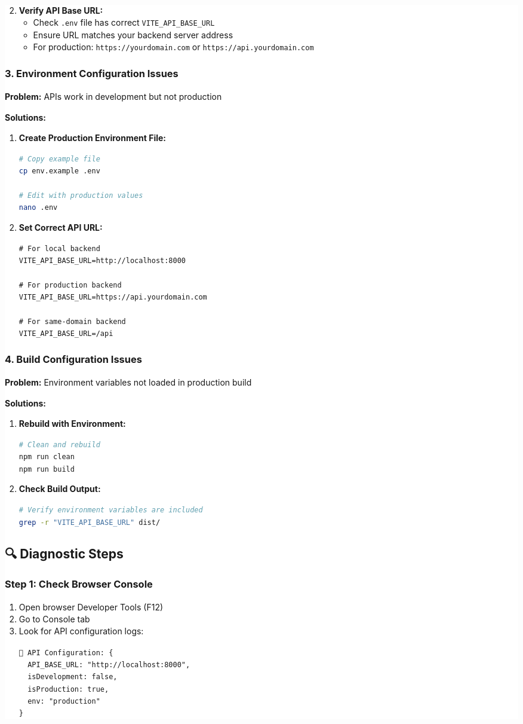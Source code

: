 2. **Verify API Base URL:**
   - Check `.env` file has correct `VITE_API_BASE_URL`
   - Ensure URL matches your backend server address
   - For production: `https://yourdomain.com` or `https://api.yourdomain.com`

### 3. **Environment Configuration Issues**

**Problem:** APIs work in development but not production

**Solutions:**
1. **Create Production Environment File:**
   ```bash
   # Copy example file
   cp env.example .env
   
   # Edit with production values
   nano .env
   ```

2. **Set Correct API URL:**
   ```env
   # For local backend
   VITE_API_BASE_URL=http://localhost:8000
   
   # For production backend
   VITE_API_BASE_URL=https://api.yourdomain.com
   
   # For same-domain backend
   VITE_API_BASE_URL=/api
   ```

### 4. **Build Configuration Issues**

**Problem:** Environment variables not loaded in production build

**Solutions:**
1. **Rebuild with Environment:**
   ```bash
   # Clean and rebuild
   npm run clean
   npm run build
   ```

2. **Check Build Output:**
   ```bash
   # Verify environment variables are included
   grep -r "VITE_API_BASE_URL" dist/
   ```

## 🔍 Diagnostic Steps

### Step 1: Check Browser Console
1. Open browser Developer Tools (F12)
2. Go to Console tab
3. Look for API configuration logs:
   ```
   🔧 API Configuration: {
     API_BASE_URL: "http://localhost:8000",
     isDevelopment: false,
     isProduction: true,
     env: "production"
   }
   ```
